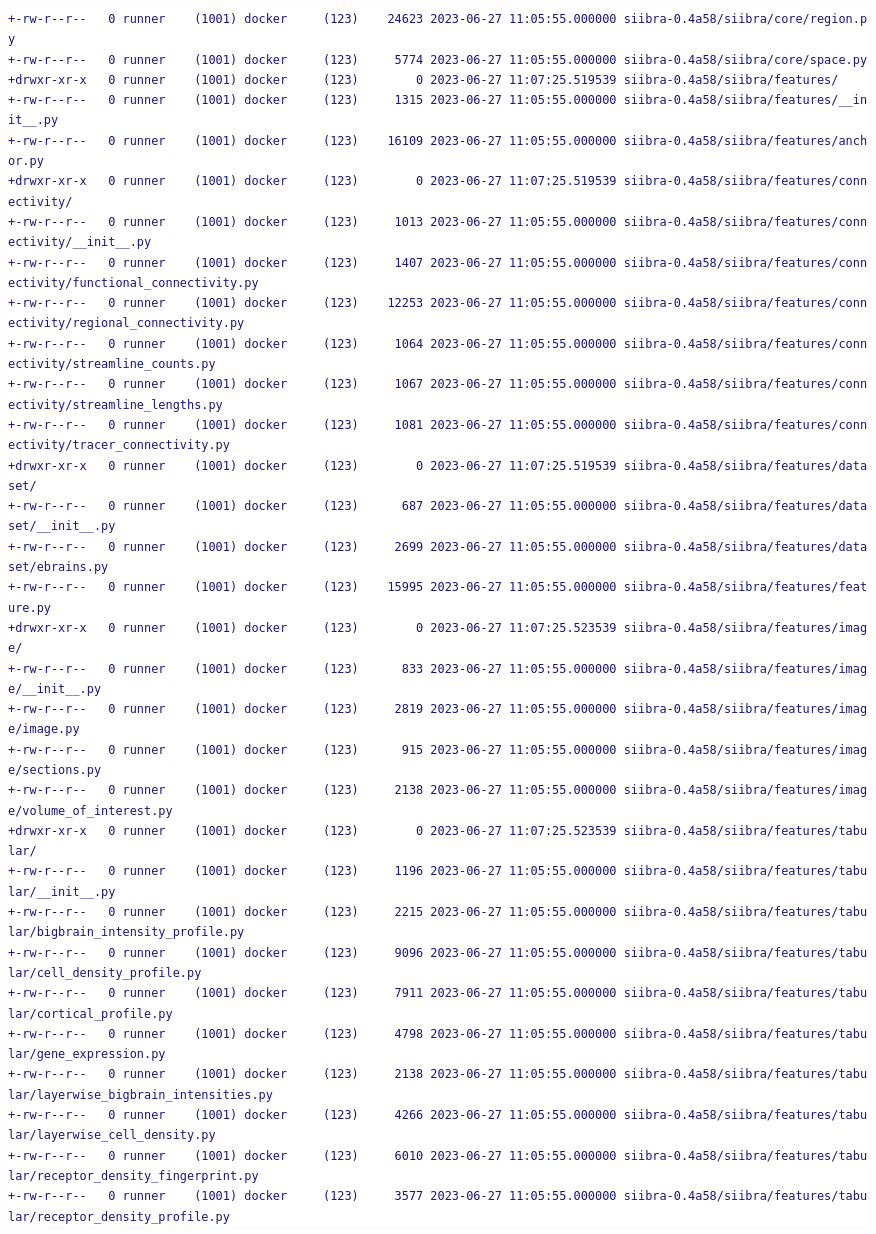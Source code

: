```diff
+-rw-r--r--   0 runner    (1001) docker     (123)    24623 2023-06-27 11:05:55.000000 siibra-0.4a58/siibra/core/region.py
+-rw-r--r--   0 runner    (1001) docker     (123)     5774 2023-06-27 11:05:55.000000 siibra-0.4a58/siibra/core/space.py
+drwxr-xr-x   0 runner    (1001) docker     (123)        0 2023-06-27 11:07:25.519539 siibra-0.4a58/siibra/features/
+-rw-r--r--   0 runner    (1001) docker     (123)     1315 2023-06-27 11:05:55.000000 siibra-0.4a58/siibra/features/__init__.py
+-rw-r--r--   0 runner    (1001) docker     (123)    16109 2023-06-27 11:05:55.000000 siibra-0.4a58/siibra/features/anchor.py
+drwxr-xr-x   0 runner    (1001) docker     (123)        0 2023-06-27 11:07:25.519539 siibra-0.4a58/siibra/features/connectivity/
+-rw-r--r--   0 runner    (1001) docker     (123)     1013 2023-06-27 11:05:55.000000 siibra-0.4a58/siibra/features/connectivity/__init__.py
+-rw-r--r--   0 runner    (1001) docker     (123)     1407 2023-06-27 11:05:55.000000 siibra-0.4a58/siibra/features/connectivity/functional_connectivity.py
+-rw-r--r--   0 runner    (1001) docker     (123)    12253 2023-06-27 11:05:55.000000 siibra-0.4a58/siibra/features/connectivity/regional_connectivity.py
+-rw-r--r--   0 runner    (1001) docker     (123)     1064 2023-06-27 11:05:55.000000 siibra-0.4a58/siibra/features/connectivity/streamline_counts.py
+-rw-r--r--   0 runner    (1001) docker     (123)     1067 2023-06-27 11:05:55.000000 siibra-0.4a58/siibra/features/connectivity/streamline_lengths.py
+-rw-r--r--   0 runner    (1001) docker     (123)     1081 2023-06-27 11:05:55.000000 siibra-0.4a58/siibra/features/connectivity/tracer_connectivity.py
+drwxr-xr-x   0 runner    (1001) docker     (123)        0 2023-06-27 11:07:25.519539 siibra-0.4a58/siibra/features/dataset/
+-rw-r--r--   0 runner    (1001) docker     (123)      687 2023-06-27 11:05:55.000000 siibra-0.4a58/siibra/features/dataset/__init__.py
+-rw-r--r--   0 runner    (1001) docker     (123)     2699 2023-06-27 11:05:55.000000 siibra-0.4a58/siibra/features/dataset/ebrains.py
+-rw-r--r--   0 runner    (1001) docker     (123)    15995 2023-06-27 11:05:55.000000 siibra-0.4a58/siibra/features/feature.py
+drwxr-xr-x   0 runner    (1001) docker     (123)        0 2023-06-27 11:07:25.523539 siibra-0.4a58/siibra/features/image/
+-rw-r--r--   0 runner    (1001) docker     (123)      833 2023-06-27 11:05:55.000000 siibra-0.4a58/siibra/features/image/__init__.py
+-rw-r--r--   0 runner    (1001) docker     (123)     2819 2023-06-27 11:05:55.000000 siibra-0.4a58/siibra/features/image/image.py
+-rw-r--r--   0 runner    (1001) docker     (123)      915 2023-06-27 11:05:55.000000 siibra-0.4a58/siibra/features/image/sections.py
+-rw-r--r--   0 runner    (1001) docker     (123)     2138 2023-06-27 11:05:55.000000 siibra-0.4a58/siibra/features/image/volume_of_interest.py
+drwxr-xr-x   0 runner    (1001) docker     (123)        0 2023-06-27 11:07:25.523539 siibra-0.4a58/siibra/features/tabular/
+-rw-r--r--   0 runner    (1001) docker     (123)     1196 2023-06-27 11:05:55.000000 siibra-0.4a58/siibra/features/tabular/__init__.py
+-rw-r--r--   0 runner    (1001) docker     (123)     2215 2023-06-27 11:05:55.000000 siibra-0.4a58/siibra/features/tabular/bigbrain_intensity_profile.py
+-rw-r--r--   0 runner    (1001) docker     (123)     9096 2023-06-27 11:05:55.000000 siibra-0.4a58/siibra/features/tabular/cell_density_profile.py
+-rw-r--r--   0 runner    (1001) docker     (123)     7911 2023-06-27 11:05:55.000000 siibra-0.4a58/siibra/features/tabular/cortical_profile.py
+-rw-r--r--   0 runner    (1001) docker     (123)     4798 2023-06-27 11:05:55.000000 siibra-0.4a58/siibra/features/tabular/gene_expression.py
+-rw-r--r--   0 runner    (1001) docker     (123)     2138 2023-06-27 11:05:55.000000 siibra-0.4a58/siibra/features/tabular/layerwise_bigbrain_intensities.py
+-rw-r--r--   0 runner    (1001) docker     (123)     4266 2023-06-27 11:05:55.000000 siibra-0.4a58/siibra/features/tabular/layerwise_cell_density.py
+-rw-r--r--   0 runner    (1001) docker     (123)     6010 2023-06-27 11:05:55.000000 siibra-0.4a58/siibra/features/tabular/receptor_density_fingerprint.py
+-rw-r--r--   0 runner    (1001) docker     (123)     3577 2023-06-27 11:05:55.000000 siibra-0.4a58/siibra/features/tabular/receptor_density_profile.py
```